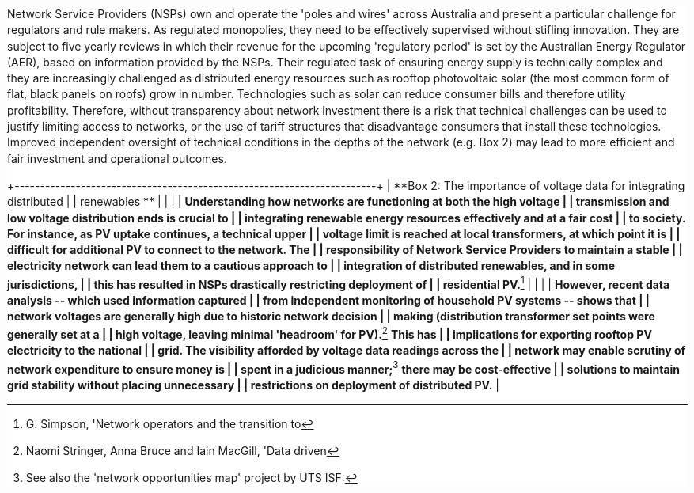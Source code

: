 Network Service Providers (NSPs) own and operate the 'poles and wires'
across Australia and present a particular challenge for regulators and
rule makers. As regulated monopolies, they need to be effectively
supervised without stifling innovation. They are subject to five yearly
reviews in which their revenue for the upcoming 'regulatory period' is
set by the Australian Energy Regulator (AER), based on information
provided by the NSPs. Their regulated task of ensuring energy supply is
technically complex and they are increasingly challenged as distributed
energy resources such as rooftop photovoltaic solar (the most common
form of flat, black panels on roofs) grow in number. Technologies such
as solar can reduce consumer bills and therefore utility profitability.
Therefore, without transparency about network investment there is a risk
that technical challenges can be used to justify limiting access to
networks, or the use of tariff structures that disadvantage consumers
that install these technologies. Improved independent oversight of
technical conditions in the depths of the network (e.g. Box 2) may lead
to more efficient and fair investment and operational outcomes.

+-----------------------------------------------------------------------+
| **Box 2: The importance of voltage data for integrating distributed   |
| renewables **                                                         |
|                                                                       |
| **Understanding how networks are functioning at both the high voltage |
| transmission and low voltage distribution ends is crucial to          |
| integrating renewable energy resources effectively and at a fair cost |
| to society. For instance, as PV uptake continues, a technical upper   |
| voltage limit is reached at local transformers, at which point it is  |
| difficult for additional PV to connect to the network. The            |
| responsibility of Network Service Providers to maintain a stable      |
| electricity network can lead them to a cautious approach to           |
| integration of distributed renewables, and in some jurisdictions,     |
| this has resulted in NSPs drastically restricting deployment of       |
| residential PV.**[^05chapter5_18]                                                |
|                                                                       |
| **However, recent data analysis -- which used information captured    |
| from independent monitoring of household PV systems -- shows that     |
| network voltages are generally high due to historic network decision  |
| making (distribution transformer set points were generally set at a   |
| high voltage, leaving minimal 'headroom' for PV).**[^05chapter5_19] **This has   |
| implications for exporting rooftop PV electricity to the national     |
| grid. The visibility afforded by voltage data readings across the     |
| network may enable scrutiny of network expenditure to ensure money is |
| spent in a judicious manner;**[^05chapter5_20] **there may be cost-effective     |
| solutions to maintain grid stability without placing unnecessary      |
| restrictions on deployment of distributed PV.**                       |

[^05chapter5_1]: Of course, we understand this is not entirely true, and that toxic
[^05chapter5_2]: George Wilkenfeld, 'Cutting greenhouse emissions-what would we do
[^05chapter5_3]: The Australian National Electricity Market uses detailed data
[^05chapter5_4]: This is of course not true as consumers would still only be
[^05chapter5_5]: Information regarding power quality relates to technical
[^05chapter5_6]: Information regarding power quality relates to technical
[^05chapter5_7]: Available on the Australian Energy Market Operator's website:
[^05chapter5_8]: Iain MacGill and Stephen Healy, 'Is electricity industry reform
[^05chapter5_9]: See Declan Kuch and Bronwen Morgan, 'Dissonant Justifications: an
[^05chapter5_10]: See https://enovaenergy.com.au/about-us/\#structure for Enova's
[^05chapter5_11]: We note that there are ongoing efforts to make network
[^05chapter5_12]: Scottish and Southern Electricity Networks (SSEN), 'SSEN and Open
[^05chapter5_13]: AEMO, 'Integrated System Plan', 2018.
[^05chapter5_14]: AEMO, 'Visibility of Distributed Energy Resources', 2017.
[^05chapter5_15]: G. Simpson, 'Network operators and the transition to
[^05chapter5_16]: Naomi Stringer, Anna Bruce and Iain MacGill, 'Data driven
[^05chapter5_17]: See also the 'network opportunities map' project by UTS ISF:
[^05chapter5_18]: G. Simpson, 'Network operators and the transition to
[^05chapter5_19]: Naomi Stringer, Anna Bruce and Iain MacGill, 'Data driven
[^05chapter5_20]: See also the 'network opportunities map' project by UTS ISF:
[^05chapter5_21]: AEMC, 'Final Rule Determination: National Electricity Amendment
[^05chapter5_22]: See
[^05chapter5_23]: Michel Callon and Fabian Muniesa, 'Peripheral vision: Economic
[^05chapter5_24]: Rob Passey, Navid Haghdadi, Anna Bruce & Iain MacGill, 'Designing
[^05chapter5_25]: Rob Passey, Navid Haghdadi, Anna Bruce & Iain MacGill, 'Designing
[^05chapter5_26]: See https://twitter.com/podehaye/status/1030773658975981569.
[^05chapter5_27]: Debra Lew, Mark Asano, Jens Boemer, Colton Ching, Ulrich Focken,
[^05chapter5_28]: Elizabeth Shove, 'Beyond the ABC: climate change policy and
[^05chapter5_29]: Lockstep Consulting, 'Privacy Impact Assessment Report Advanced
[^05chapter5_30]: CSIRO, 'Energy Use Data Model (EUDM)', 2015,
[^05chapter5_31]: CSIRO 'partners with small and large companies, government and
[^05chapter5_32]: S.N. Islam, M. A. Mahmud and A.M.T. Oo, 'Impact of optimal false
[^05chapter5_33]: Richard Owen, Phil Macnaghten and Jack Stilgoe, 'Responsible
[^05chapter5_34]: AEMO, 'Visibility of Distributed Energy Resources', 2017.
[^05chapter5_35]: AEMC, 'National Electricity Amendment (Register of distributed
[^05chapter5_36]: Green Button Alliance. 'Green Button Data', 2015,
[^05chapter5_37]: Green Button Alliance. 'Green Button Data', 2015,
[^05chapter5_38]: Matthias Björnmalm, Matthew Faria and Frank Caruso. 'Increasing
[^05chapter5_39]: Donald MacKenzie, 'Constructing Carbon Markets: Learning from
[^05chapter5_40]: Catherine Trundle, 'Biopolitical endpoints: Diagnosing a
